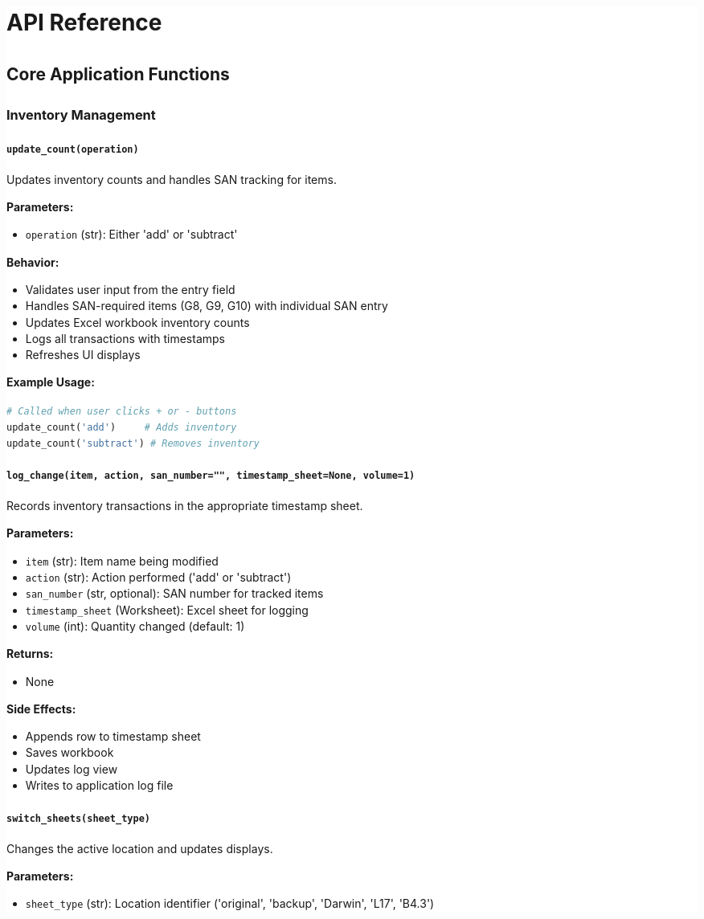 # API Reference

## Core Application Functions

### Inventory Management

#### `update_count(operation)`

Updates inventory counts and handles SAN tracking for items.

**Parameters:**
- `operation` (str): Either 'add' or 'subtract'

**Behavior:**
- Validates user input from the entry field
- Handles SAN-required items (G8, G9, G10) with individual SAN entry
- Updates Excel workbook inventory counts
- Logs all transactions with timestamps
- Refreshes UI displays

**Example Usage:**
```python
# Called when user clicks + or - buttons
update_count('add')     # Adds inventory
update_count('subtract') # Removes inventory
```

#### `log_change(item, action, san_number="", timestamp_sheet=None, volume=1)`

Records inventory transactions in the appropriate timestamp sheet.

**Parameters:**
- `item` (str): Item name being modified
- `action` (str): Action performed ('add' or 'subtract')
- `san_number` (str, optional): SAN number for tracked items
- `timestamp_sheet` (Worksheet): Excel sheet for logging
- `volume` (int): Quantity changed (default: 1)

**Returns:**
- None

**Side Effects:**
- Appends row to timestamp sheet
- Saves workbook
- Updates log view
- Writes to application log file

#### `switch_sheets(sheet_type)`

Changes the active location and updates displays.

**Parameters:**
- `sheet_type` (str): Location identifier ('original', 'backup', 'Darwin', 'L17', 'B4.3')
